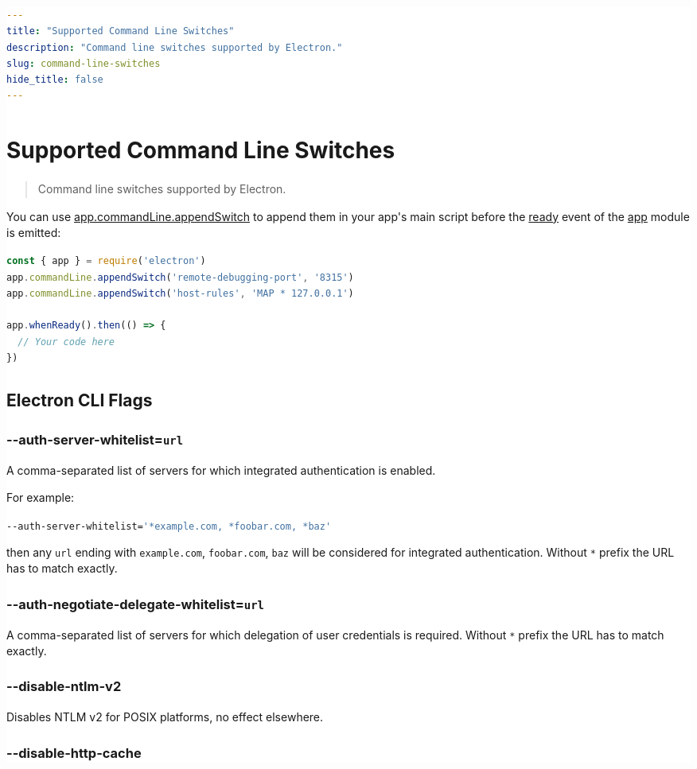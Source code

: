 ```yaml
---
title: "Supported Command Line Switches"
description: "Command line switches supported by Electron."
slug: command-line-switches
hide_title: false
---
```


# Supported Command Line Switches

> Command line switches supported by Electron.

You can use [app.commandLine.appendSwitch][append-switch] to append them in
your app's main script before the [ready][ready] event of the [app][app] module
is emitted:

```js
const { app } = require('electron')
app.commandLine.appendSwitch('remote-debugging-port', '8315')
app.commandLine.appendSwitch('host-rules', 'MAP * 127.0.0.1')

app.whenReady().then(() => {
  // Your code here
})
```

## Electron CLI Flags

### --auth-server-whitelist=`url`

A comma-separated list of servers for which integrated authentication is enabled.

For example:

```sh
--auth-server-whitelist='*example.com, *foobar.com, *baz'
```

then any `url` ending with `example.com`, `foobar.com`, `baz` will be considered
for integrated authentication. Without `*` prefix the URL has to match exactly.

### --auth-negotiate-delegate-whitelist=`url`

A comma-separated list of servers for which delegation of user credentials is required.
Without `*` prefix the URL has to match exactly.

### --disable-ntlm-v2

Disables NTLM v2 for POSIX platforms, no effect elsewhere.

### --disable-http-cache


[app]: app.md
[append-switch]: command-line.md#commandlineappendswitchswitch-value
[debugging-main-process]: ../tutorial/debugging-main-process.md
[logging]: https://source.chromium.org/chromium/chromium/src/+/main:base/logging.h
[node-cli]: https://nodejs.org/api/cli.html
[play-silent-audio]: https://github.com/atom/atom/pull/9485/files
[ready]: app.md#event-ready
[severities]: https://source.chromium.org/chromium/chromium/src/+/main:base/logging.h?q=logging::LogSeverity&ss=chromium